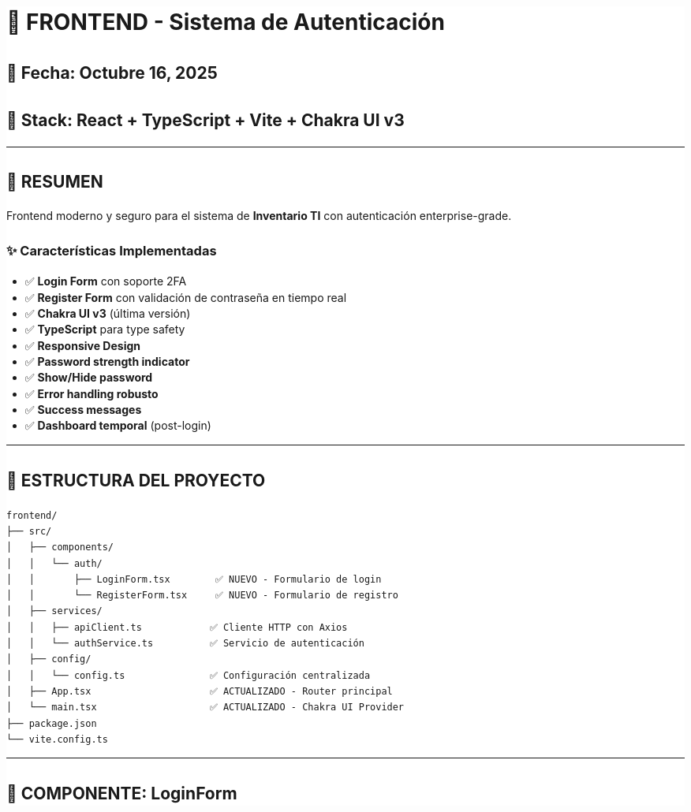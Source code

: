 # 🎨 FRONTEND - Sistema de Autenticación

## 📅 Fecha: Octubre 16, 2025

## 🚀 Stack: React + TypeScript + Vite + Chakra UI v3

---

## 🎯 RESUMEN

Frontend moderno y seguro para el sistema de **Inventario TI** con autenticación enterprise-grade.

### ✨ Características Implementadas

- ✅ **Login Form** con soporte 2FA
- ✅ **Register Form** con validación de contraseña en tiempo real
- ✅ **Chakra UI v3** (última versión)
- ✅ **TypeScript** para type safety
- ✅ **Responsive Design**
- ✅ **Password strength indicator**
- ✅ **Show/Hide password**
- ✅ **Error handling robusto**
- ✅ **Success messages**
- ✅ **Dashboard temporal** (post-login)

---

## 📁 ESTRUCTURA DEL PROYECTO

```
frontend/
├── src/
│   ├── components/
│   │   └── auth/
│   │       ├── LoginForm.tsx        ✅ NUEVO - Formulario de login
│   │       └── RegisterForm.tsx     ✅ NUEVO - Formulario de registro
│   ├── services/
│   │   ├── apiClient.ts            ✅ Cliente HTTP con Axios
│   │   └── authService.ts          ✅ Servicio de autenticación
│   ├── config/
│   │   └── config.ts               ✅ Configuración centralizada
│   ├── App.tsx                     ✅ ACTUALIZADO - Router principal
│   └── main.tsx                    ✅ ACTUALIZADO - Chakra UI Provider
├── package.json
└── vite.config.ts
```

---

## 🔐 COMPONENTE: LoginForm

